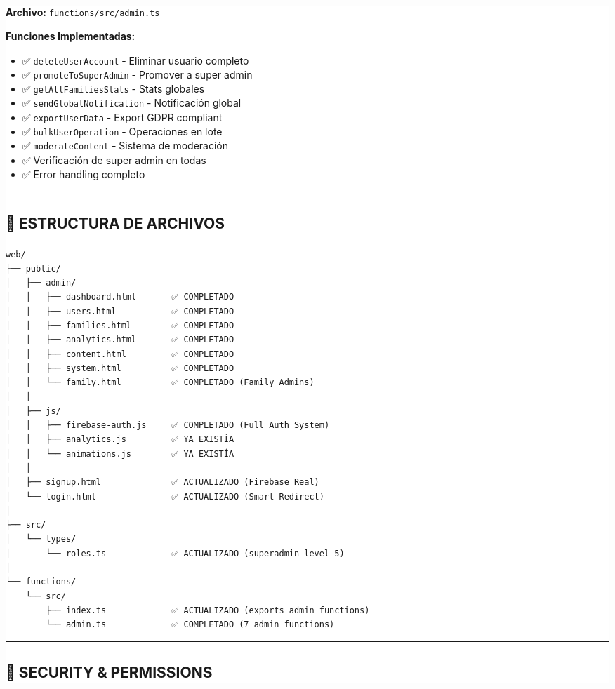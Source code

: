**Archivo:** `functions/src/admin.ts`

**Funciones Implementadas:**

- ✅ `deleteUserAccount` - Eliminar usuario completo
- ✅ `promoteToSuperAdmin` - Promover a super admin
- ✅ `getAllFamiliesStats` - Stats globales
- ✅ `sendGlobalNotification` - Notificación global
- ✅ `exportUserData` - Export GDPR compliant
- ✅ `bulkUserOperation` - Operaciones en lote
- ✅ `moderateContent` - Sistema de moderación
- ✅ Verificación de super admin en todas
- ✅ Error handling completo

---

## 📁 ESTRUCTURA DE ARCHIVOS

```
web/
├── public/
│   ├── admin/
│   │   ├── dashboard.html       ✅ COMPLETADO
│   │   ├── users.html           ✅ COMPLETADO
│   │   ├── families.html        ✅ COMPLETADO
│   │   ├── analytics.html       ✅ COMPLETADO
│   │   ├── content.html         ✅ COMPLETADO
│   │   ├── system.html          ✅ COMPLETADO
│   │   └── family.html          ✅ COMPLETADO (Family Admins)
│   │
│   ├── js/
│   │   ├── firebase-auth.js     ✅ COMPLETADO (Full Auth System)
│   │   ├── analytics.js         ✅ YA EXISTÍA
│   │   └── animations.js        ✅ YA EXISTÍA
│   │
│   ├── signup.html              ✅ ACTUALIZADO (Firebase Real)
│   └── login.html               ✅ ACTUALIZADO (Smart Redirect)
│
├── src/
│   └── types/
│       └── roles.ts             ✅ ACTUALIZADO (superadmin level 5)
│
└── functions/
    └── src/
        ├── index.ts             ✅ ACTUALIZADO (exports admin functions)
        └── admin.ts             ✅ COMPLETADO (7 admin functions)
```

---

## 🔐 SECURITY & PERMISSIONS
